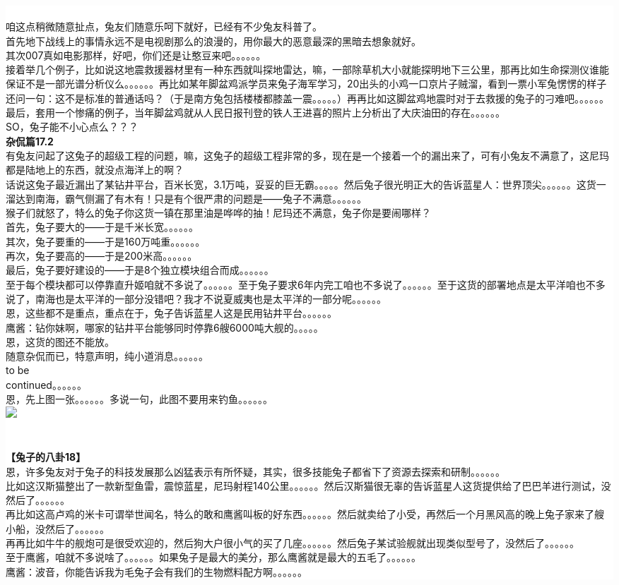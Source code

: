 \
咱这点稍微随意扯点，兔友们随意乐呵下就好，已经有不少兔友科普了。
\
首先地下战线上的事情永远不是电视剧那么的浪漫的，用你最大的恶意最深的黑暗去想象就好。
\
其次007真如电影那样，好吧，你们还是让憨豆来吧。。。。。。
\
接着举几个例子，比如说这地震救援器材里有一种东西就叫探地雷达，嘛，一部除草机大小就能探明地下三公里，那再比如生命探测仪谁能保证不是一部光谱分析仪么。。。。。。再比如某年脚盆鸡派学员来兔子海军学习，20出头的小鸡一口京片子贼溜，看到一票小军兔愣愣的样子还问一句：这不是标准的普通话吗？（于是南方兔包括楼楼都膝盖一震。。。。。）再再比如这脚盆鸡地震时对于去救援的兔子的刁难吧。。。。。。
\
最后，套用一个惨痛的例子，当年脚盆鸡就从人民日报刊登的铁人王进喜的照片上分析出了大庆油田的存在。。。。。。
\
SO，兔子能不小心点么？？？
\
**杂侃篇17.2**
\
有兔友问起了这兔子的超级工程的问题，嘛，这兔子的超级工程非常的多，现在是一个接着一个的漏出来了，可有小兔友不满意了，这尼玛都是陆地上的东西，就没点海洋上的啊？
\
话说这兔子最近漏出了某钻井平台，百米长宽，3.1万吨，妥妥的巨无霸。。。。。然后兔子很光明正大的告诉蓝星人：世界顶尖。。。。。。这货一溜达到南海，霸气侧漏了有木有！只是有个很严肃的问题是——兔子不满意。。。。。。
\
猴子们就怒了，特么的兔子你这货一镇在那里油是哗哗的抽！尼玛还不满意，兔子你是要闹哪样？
\
首先，兔子要大的——于是千米长宽。。。。。。
\
其次，兔子要重的——于是160万吨重。。。。。。
\
再次，兔子要高的——于是200米高。。。。。。
\
最后，兔子要好建设的——于是8个独立模块组合而成。。。。。。
\
至于每个模块都可以停靠直升姬咱就不多说了。。。。。。至于兔子要求6年内完工咱也不多说了。。。。。。至于这货的部署地点是太平洋咱也不多说了，南海也是太平洋的一部分没错吧？我才不说夏威夷也是太平洋的一部分呢。。。。。。
\
恩，这些都不是重点，重点在于，兔子告诉蓝星人这是民用钻井平台。。。。。。
\
鹰酱：钻你妹啊，哪家的钻井平台能够同时停靠6艘6000吨大舰的。。。。。
\
恩，这货的图还不能放。
\
随意杂侃而已，特意声明，纯小道消息。。。。。。
\
to be\
continued。。。。。。
\
恩，先上图一张。。。。。。多说一句，此图不要用来钓鱼。。。。。。
\
[![](http://s7.sinaimg.cn/mw690/516e180cgdc8e50a3d736&690)](http://blog.photo.sina.com.cn/showpic.html#url=http://s7.sinaimg.cn/orignal/516e180cgdc8e50a3d736)\
\
\
**【兔子的八卦18】**
\
恩，许多兔友对于兔子的科技发展那么凶猛表示有所怀疑，其实，很多技能兔子都省下了资源去探索和研制。。。。。。
\
比如这汉斯猫整出了一款新型鱼雷，震惊蓝星，尼玛射程140公里。。。。。。然后汉斯猫很无辜的告诉蓝星人这货提供给了巴巴羊进行测试，没然后了。。。。。。
\
再比如这高卢鸡的米卡可谓举世闻名，特么的敢和鹰酱叫板的好东西。。。。。。然后就卖给了小受，再然后一个月黑风高的晚上兔子家来了艘小船，没然后了。。。。。。
\
再再比如牛牛的舰炮可是很受欢迎的，然后狗大户很小气的买了几座。。。。。。然后兔子某试验舰就出现类似型号了，没然后了。。。。。。
\
至于鹰酱，咱就不多说啥了。。。。。。如果兔子是最大的美分，那么鹰酱就是最大的五毛了。。。。。。
\
鹰酱：波音，你能告诉我为毛兔子会有我们的生物燃料配方啊。。。。。。
